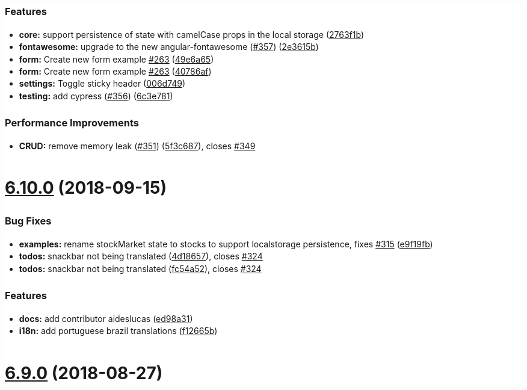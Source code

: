 ### Features

- **core:** support persistence of state with camelCase props in the local storage ([2763f1b](https://github.com/tomastrajan/sigma-control-panel-front/commit/2763f1b))
- **fontawesome:** upgrade to the new angular-fontawesome ([#357](https://github.com/tomastrajan/sigma-control-panel-front/issues/357)) ([2e3615b](https://github.com/tomastrajan/sigma-control-panel-front/commit/2e3615b))
- **form:** Create new form example [#263](https://github.com/tomastrajan/sigma-control-panel-front/issues/263) ([49e6a65](https://github.com/tomastrajan/sigma-control-panel-front/commit/49e6a65))
- **form:** Create new form example [#263](https://github.com/tomastrajan/sigma-control-panel-front/issues/263) ([40786af](https://github.com/tomastrajan/sigma-control-panel-front/commit/40786af))
- **settings:** Toggle sticky header ([006d749](https://github.com/tomastrajan/sigma-control-panel-front/commit/006d749))
- **testing:** add cypress ([#356](https://github.com/tomastrajan/sigma-control-panel-front/issues/356)) ([6c3e781](https://github.com/tomastrajan/sigma-control-panel-front/commit/6c3e781))

### Performance Improvements

- **CRUD:** remove memory leak ([#351](https://github.com/tomastrajan/sigma-control-panel-front/issues/351)) ([5f3c687](https://github.com/tomastrajan/sigma-control-panel-front/commit/5f3c687)), closes [#349](https://github.com/tomastrajan/sigma-control-panel-front/issues/349)

<a name="6.10.0"></a>

# [6.10.0](https://github.com/tomastrajan/sigma-control-panel-front/compare/v6.9.0...v6.10.0) (2018-09-15)

### Bug Fixes

- **examples:** rename stockMarket state to stocks to support localstorage persistence, fixes [#315](https://github.com/tomastrajan/sigma-control-panel-front/issues/315) ([e9f19fb](https://github.com/tomastrajan/sigma-control-panel-front/commit/e9f19fb))
- **todos:** snackbar not being translated ([4d18657](https://github.com/tomastrajan/sigma-control-panel-front/commit/4d18657)), closes [#324](https://github.com/tomastrajan/sigma-control-panel-front/issues/324)
- **todos:** snackbar not being translated ([fc54a52](https://github.com/tomastrajan/sigma-control-panel-front/commit/fc54a52)), closes [#324](https://github.com/tomastrajan/sigma-control-panel-front/issues/324)

### Features

- **docs:** add contributor aideslucas ([ed98a31](https://github.com/tomastrajan/sigma-control-panel-front/commit/ed98a31))
- **i18n:** add portuguese brazil translations ([f12665b](https://github.com/tomastrajan/sigma-control-panel-front/commit/f12665b))

<a name="6.9.0"></a>

# [6.9.0](https://github.com/tomastrajan/sigma-control-panel-front/compare/v6.8.0...v6.9.0) (2018-08-27)
